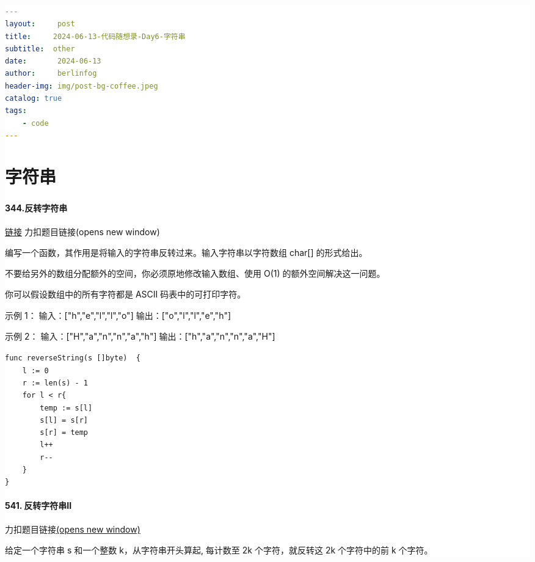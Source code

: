```yaml
---
layout:     post
title:     2024-06-13-代码随想录-Day6-字符串
subtitle:  other
date:       2024-06-13
author:     berlinfog
header-img: img/post-bg-coffee.jpeg
catalog: true
tags:
    - code
---
```

# 字符串

#### 344.反转字符串
[链接](https://programmercarl.com/0344.%E5%8F%8D%E8%BD%AC%E5%AD%97%E7%AC%A6%E4%B8%B2.html#%E7%AE%97%E6%B3%95%E5%85%AC%E5%BC%80%E8%AF%BE)
力扣题目链接(opens new window)

编写一个函数，其作用是将输入的字符串反转过来。输入字符串以字符数组 char[] 的形式给出。

不要给另外的数组分配额外的空间，你必须原地修改输入数组、使用 O(1) 的额外空间解决这一问题。

你可以假设数组中的所有字符都是 ASCII 码表中的可打印字符。

示例 1：
输入：["h","e","l","l","o"]
输出：["o","l","l","e","h"]

示例 2：
输入：["H","a","n","n","a","h"]
输出：["h","a","n","n","a","H"]


```
func reverseString(s []byte)  {
    l := 0
    r := len(s) - 1
    for l < r{
        temp := s[l]
        s[l] = s[r]
        s[r] = temp
        l++
        r--
    }
}
```

#### 541. 反转字符串II
力扣题目链接[(opens new window)](https://leetcode.cn/problems/reverse-string-ii/)

给定一个字符串 s 和一个整数 k，从字符串开头算起, 每计数至 2k 个字符，就反转这 2k 个字符中的前 k 个字符。
